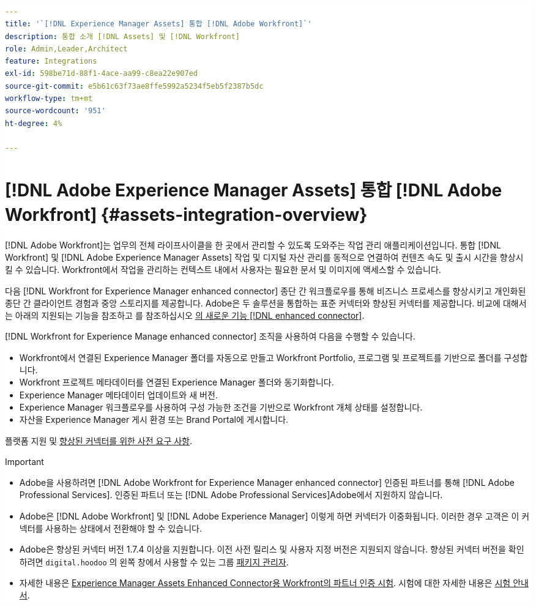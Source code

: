 ```yaml
---
title: '`[!DNL Experience Manager Assets] 통합 [!DNL Adobe Workfront]`'
description: 통합 소개 [!DNL Assets] 및 [!DNL Workfront]
role: Admin,Leader,Architect
feature: Integrations
exl-id: 598be71d-88f1-4ace-aa99-c8ea22e907ed
source-git-commit: e5b61c63f73ae8ffe5992a5234f5eb5f2387b5dc
workflow-type: tm+mt
source-wordcount: '951'
ht-degree: 4%

---
```


# [!DNL Adobe Experience Manager Assets] 통합 [!DNL Adobe Workfront] {#assets-integration-overview}

[!DNL Adobe Workfront]는 업무의 전체 라이프사이클을 한 곳에서 관리할 수 있도록 도와주는 작업 관리 애플리케이션입니다. 통합 [!DNL Workfront] 및 [!DNL Adobe Experience Manager Assets] 작업 및 디지털 자산 관리를 동적으로 연결하여 컨텐츠 속도 및 출시 시간을 향상시킬 수 있습니다. Workfront에서 작업을 관리하는 컨텍스트 내에서 사용자는 필요한 문서 및 이미지에 액세스할 수 있습니다.

다음 [!DNL Workfront for Experience Manager enhanced connector] 종단 간 워크플로우를 통해 비즈니스 프로세스를 향상시키고 개인화된 종단 간 클라이언트 경험과 중앙 스토리지를 제공합니다. Adobe은 두 솔루션을 통합하는 표준 커넥터와 향상된 커넥터를 제공합니다. 비교에 대해서는 아래의 지원되는 기능을 참조하고 를 참조하십시오 [의 새로운 기능 [!DNL enhanced connector]](https://one.workfront.com/s/csh?context=2467&amp;pubname=the-new-workfront-experience).

[!DNL Workfront for Experience Manage enhanced connector] 조직을 사용하여 다음을 수행할 수 있습니다.

* Workfront에서 연결된 Experience Manager 폴더를 자동으로 만들고 Workfront Portfolio, 프로그램 및 프로젝트를 기반으로 폴더를 구성합니다.
* Workfront 프로젝트 메타데이터를 연결된 Experience Manager 폴더와 동기화합니다.
* Experience Manager 메타데이터 업데이트와 새 버전.
* Experience Manager 워크플로우를 사용하여 구성 가능한 조건을 기반으로 Workfront 개체 상태를 설정합니다.
* 자산을 Experience Manager 게시 환경 또는 Brand Portal에 게시합니다.

플랫폼 지원 및 [향상된 커넥터를 위한 사전 요구 사항](https://one.workfront.com/s/csh?context=2467&amp;pubname=the-new-workfront-experience).

>[!IMPORTANT]
>
>* Adobe을 사용하려면 [!DNL Adobe Workfront for Experience Manager enhanced connector] 인증된 파트너를 통해 [!DNL Adobe Professional Services]. 인증된 파트너 또는 [!DNL Adobe Professional Services]Adobe에서 지원하지 않습니다.
>
>* Adobe은 [!DNL Adobe Workfront] 및 [!DNL Adobe Experience Manager] 이렇게 하면 커넥터가 이중화됩니다. 이러한 경우 고객은 이 커넥터를 사용하는 상태에서 전환해야 할 수 있습니다.
>
>* Adobe은 향상된 커넥터 버전 1.7.4 이상을 지원합니다. 이전 사전 릴리스 및 사용자 지정 버전은 지원되지 않습니다. 향상된 커넥터 버전을 확인하려면 `digital.hoodoo` 의 왼쪽 창에서 사용할 수 있는 그룹 [패키지 관리자](https://experienceleague.adobe.com/docs/experience-manager-65/administering/contentmanagement/package-manager.html?lang=ko-KR).
>
>* 자세한 내용은 [Experience Manager Assets Enhanced Connector용 Workfront의 파트너 인증 시험](https://solutionpartners.adobe.com/solution-partners/home/applications/experience_cloud/workfront/journey/dev_core.html). 시험에 대한 자세한 내용은 [시험 안내서](https://express.adobe.com/page/Tc7Mq6zLbPFy8/).
